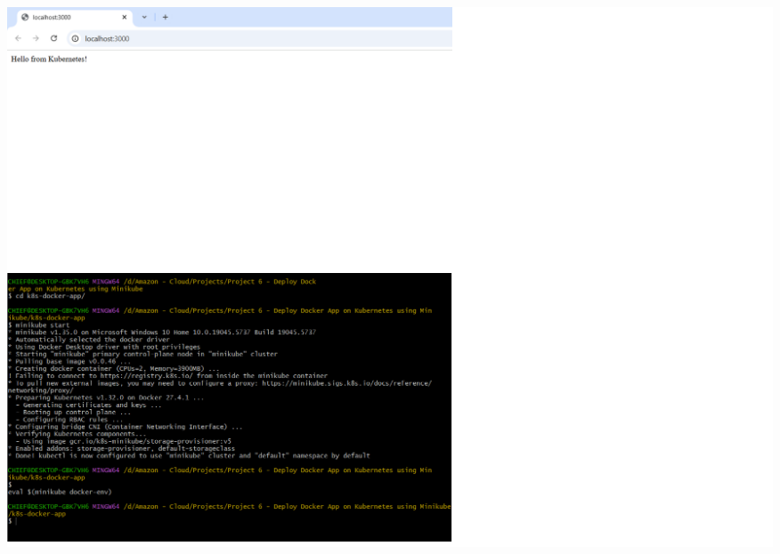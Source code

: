   <img src="https://github.com/Birarvindersingh/kubernetes-docker-app/blob/main/2.PNG" alt="Screenshot 2" width="500" />
  <img src="https://github.com/Birarvindersingh/kubernetes-docker-app/blob/main/3.PNG" alt="Screenshot 3" width="500" />